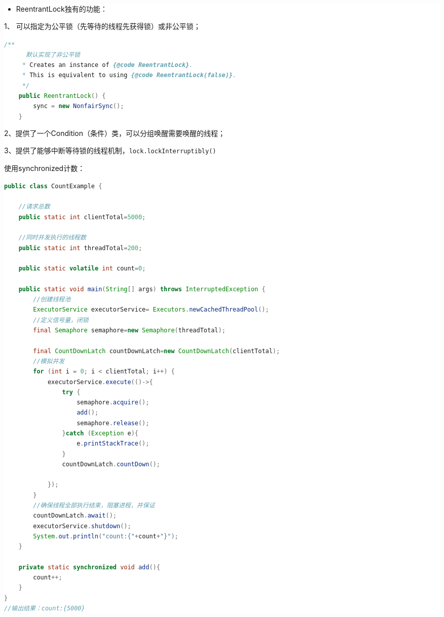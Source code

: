 * ReentrantLock独有的功能：

1、 可以指定为公平锁（先等待的线程先获得锁）或非公平锁；

```java
/**
      默认实现了非公平锁
     * Creates an instance of {@code ReentrantLock}.
     * This is equivalent to using {@code ReentrantLock(false)}.
     */
    public ReentrantLock() {
        sync = new NonfairSync();
    }
```

2、提供了一个Condition（条件）类，可以分组唤醒需要唤醒的线程；

3、提供了能够中断等待锁的线程机制，`lock.lockInterruptibly()`

使用synchronized计数：
```java
public class CountExample {

    //请求总数
    public static int clientTotal=5000;

    //同时并发执行的线程数
    public static int threadTotal=200;

    public static volatile int count=0;

    public static void main(String[] args) throws InterruptedException {
        //创建线程池
        ExecutorService executorService= Executors.newCachedThreadPool();
        //定义信号量，闭锁
        final Semaphore semaphore=new Semaphore(threadTotal);

        final CountDownLatch countDownLatch=new CountDownLatch(clientTotal);
        //模拟并发
        for (int i = 0; i < clientTotal; i++) {
            executorService.execute(()->{
                try {
                    semaphore.acquire();
                    add();
                    semaphore.release();
                }catch (Exception e){
                    e.printStackTrace();
                }
                countDownLatch.countDown();

            });
        }
        //确保线程全部执行结束，阻塞进程，并保证
        countDownLatch.await();
        executorService.shutdown();
        System.out.println("count:{"+count+"}");
    }

    private static synchronized void add(){
        count++;
    }
}
//输出结果：count:{5000}
```
